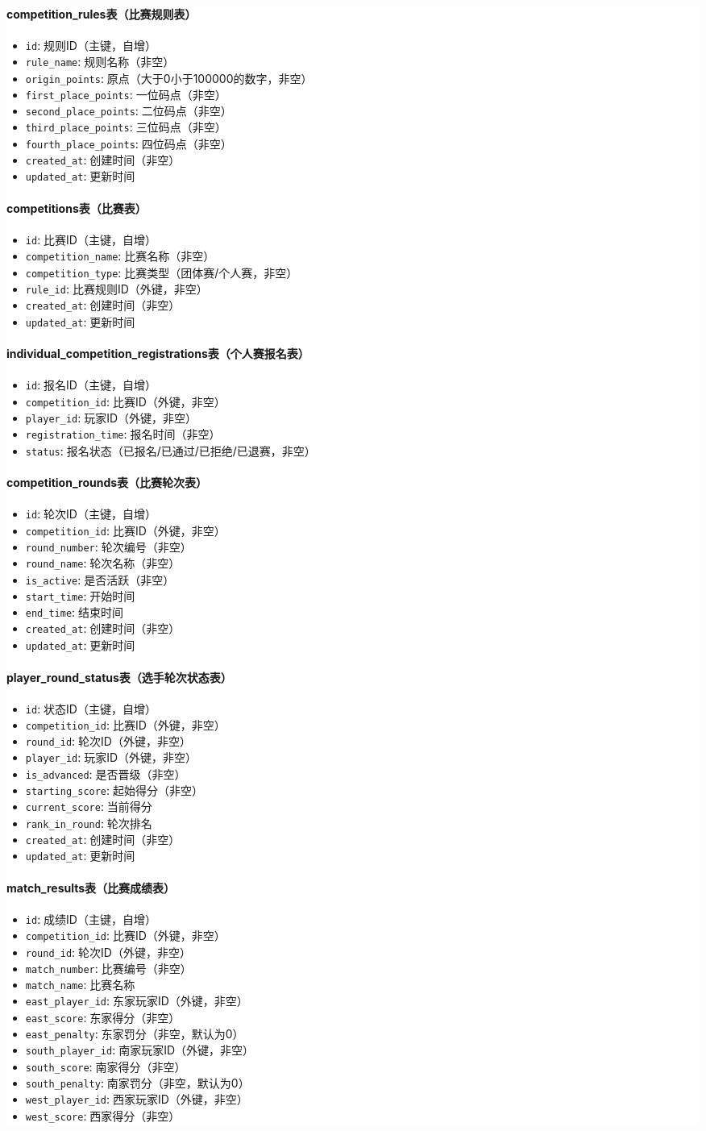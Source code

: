 #### competition_rules表（比赛规则表）
- `id`: 规则ID（主键，自增）
- `rule_name`: 规则名称（非空）
- `origin_points`: 原点（大于0小于100000的数字，非空）
- `first_place_points`: 一位码点（非空）
- `second_place_points`: 二位码点（非空）
- `third_place_points`: 三位码点（非空）
- `fourth_place_points`: 四位码点（非空）
- `created_at`: 创建时间（非空）
- `updated_at`: 更新时间

#### competitions表（比赛表）
- `id`: 比赛ID（主键，自增）
- `competition_name`: 比赛名称（非空）
- `competition_type`: 比赛类型（团体赛/个人赛，非空）
- `rule_id`: 比赛规则ID（外键，非空）
- `created_at`: 创建时间（非空）
- `updated_at`: 更新时间

#### individual_competition_registrations表（个人赛报名表）
- `id`: 报名ID（主键，自增）
- `competition_id`: 比赛ID（外键，非空）
- `player_id`: 玩家ID（外键，非空）
- `registration_time`: 报名时间（非空）
- `status`: 报名状态（已报名/已通过/已拒绝/已退赛，非空）

#### competition_rounds表（比赛轮次表）
- `id`: 轮次ID（主键，自增）
- `competition_id`: 比赛ID（外键，非空）
- `round_number`: 轮次编号（非空）
- `round_name`: 轮次名称（非空）
- `is_active`: 是否活跃（非空）
- `start_time`: 开始时间
- `end_time`: 结束时间
- `created_at`: 创建时间（非空）
- `updated_at`: 更新时间

#### player_round_status表（选手轮次状态表）
- `id`: 状态ID（主键，自增）
- `competition_id`: 比赛ID（外键，非空）
- `round_id`: 轮次ID（外键，非空）
- `player_id`: 玩家ID（外键，非空）
- `is_advanced`: 是否晋级（非空）
- `starting_score`: 起始得分（非空）
- `current_score`: 当前得分
- `rank_in_round`: 轮次排名
- `created_at`: 创建时间（非空）
- `updated_at`: 更新时间

#### match_results表（比赛成绩表）
- `id`: 成绩ID（主键，自增）
- `competition_id`: 比赛ID（外键，非空）
- `round_id`: 轮次ID（外键，非空）
- `match_number`: 比赛编号（非空）
- `match_name`: 比赛名称
- `east_player_id`: 东家玩家ID（外键，非空）
- `east_score`: 东家得分（非空）
- `east_penalty`: 东家罚分（非空，默认为0）
- `south_player_id`: 南家玩家ID（外键，非空）
- `south_score`: 南家得分（非空）
- `south_penalty`: 南家罚分（非空，默认为0）
- `west_player_id`: 西家玩家ID（外键，非空）
- `west_score`: 西家得分（非空）